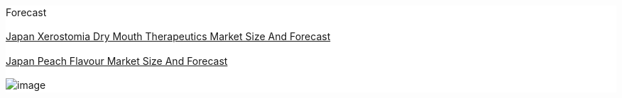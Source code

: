 Forecast</a></p><p><a href="https://github.com/Gomati12/Hub-9/blob/main/Xerostomia-Dry-Mouth-Therapeutics-Market/Xerostomia-Dry-Mouth-Therapeutics-Market.md">Japan Xerostomia Dry Mouth Therapeutics Market Size And Forecast</a></p><p><a href="https://github.com/Gomati12/Hub-9/blob/main/Peach-Flavour-Market/Peach-Flavour-Market.md">Japan Peach Flavour Market Size And Forecast</a></p>
![image](https://github.com/user-attachments/assets/d4e23f5a-c8d5-44af-add5-b6bd54b6e3f4)
